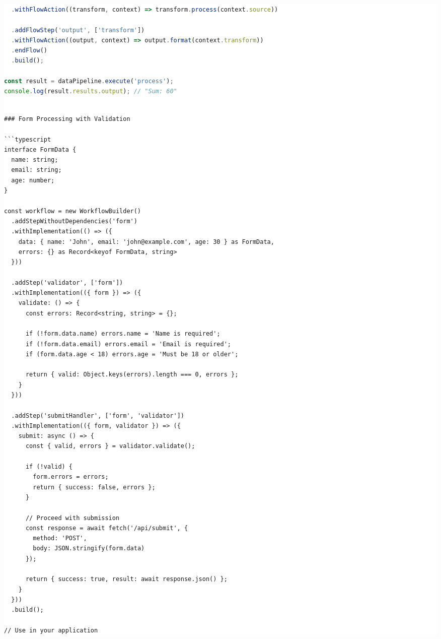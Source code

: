 ```typescript
  .withFlowAction((transform, context) => transform.process(context.source))
  
  .addFlowStep('output', ['transform'])
  .withFlowAction((output, context) => output.format(context.transform))
  .endFlow()
  .build();

const result = dataPipeline.execute('process');
console.log(result.results.output); // "Sum: 60"
```
```

### Form Processing with Validation

```typescript
interface FormData {
  name: string;
  email: string;
  age: number;
}

const workflow = new WorkflowBuilder()
  .addStepWithoutDependencies('form')
  .withImplementation(() => ({
    data: { name: 'John', email: 'john@example.com', age: 30 } as FormData,
    errors: {} as Record<keyof FormData, string>
  }))
  
  .addStep('validator', ['form'])
  .withImplementation(({ form }) => ({
    validate: () => {
      const errors: Record<string, string> = {};
      
      if (!form.data.name) errors.name = 'Name is required';
      if (!form.data.email) errors.email = 'Email is required';
      if (form.data.age < 18) errors.age = 'Must be 18 or older';
      
      return { valid: Object.keys(errors).length === 0, errors };
    }
  }))
  
  .addStep('submitHandler', ['form', 'validator'])
  .withImplementation(({ form, validator }) => ({
    submit: async () => {
      const { valid, errors } = validator.validate();
      
      if (!valid) {
        form.errors = errors;
        return { success: false, errors };
      }
      
      // Proceed with submission
      const response = await fetch('/api/submit', {
        method: 'POST',
        body: JSON.stringify(form.data)
      });
      
      return { success: true, result: await response.json() };
    }
  }))
  .build();

// Use in your application
```